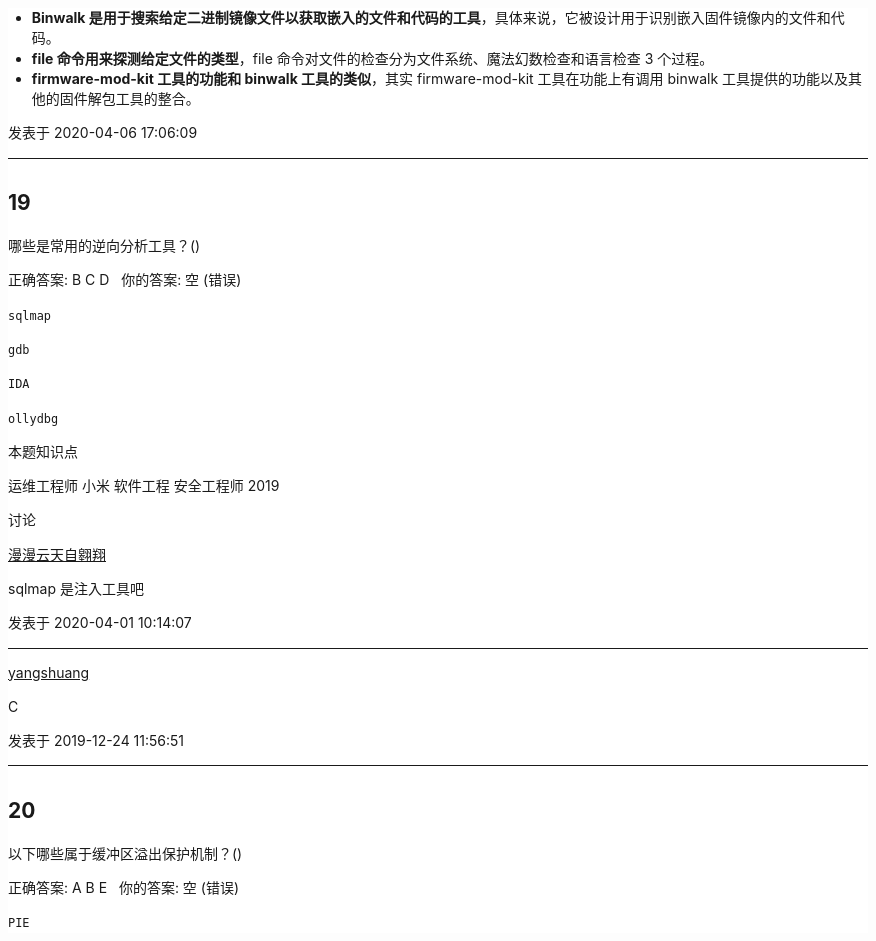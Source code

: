 *   **Binwalk 是用于搜索给定二进制镜像文件以获取嵌入的文件和代码的工具**，具体来说，它被设计用于识别嵌入固件镜像内的文件和代码。
*   **file 命令用来探测给定文件的类型**，file 命令对文件的检查分为文件系统、魔法幻数检查和语言检查 3 个过程。
*   **firmware-mod-kit 工具的功能和 binwalk 工具的类似**，其实 firmware-mod-kit 工具在功能上有调用 binwalk 工具提供的功能以及其他的固件解包工具的整合。

发表于 2020-04-06 17:06:09

* * *

## 19

哪些是常用的逆向分析工具？()

正确答案: B C D   你的答案: 空 (错误)

```cpp
sqlmap
```

```cpp
gdb
```

```cpp
IDA
```

```cpp
ollydbg
```

本题知识点

运维工程师 小米 软件工程 安全工程师 2019

讨论

[漫漫云天自翱翔](https://www.nowcoder.com/profile/809820957)

sqlmap 是注入工具吧

发表于 2020-04-01 10:14:07

* * *

[yangshuang](https://www.nowcoder.com/profile/524884075)

C

发表于 2019-12-24 11:56:51

* * *

## 20

以下哪些属于缓冲区溢出保护机制？()

正确答案: A B E   你的答案: 空 (错误)

```cpp
PIE
```

